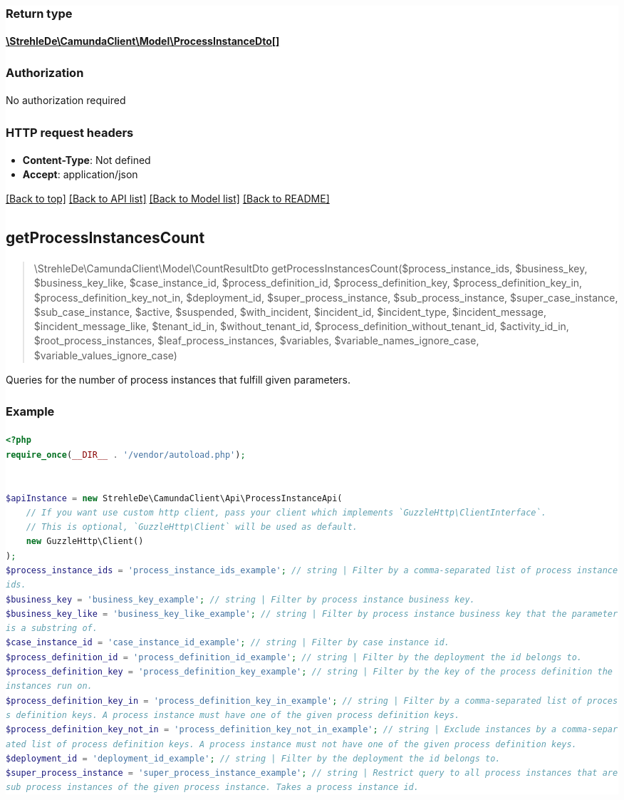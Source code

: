 ### Return type

[**\StrehleDe\CamundaClient\Model\ProcessInstanceDto[]**](../Model/ProcessInstanceDto.md)

### Authorization

No authorization required

### HTTP request headers

- **Content-Type**: Not defined
- **Accept**: application/json

[[Back to top]](#) [[Back to API list]](../../README.md#documentation-for-api-endpoints)
[[Back to Model list]](../../README.md#documentation-for-models)
[[Back to README]](../../README.md)


## getProcessInstancesCount

> \StrehleDe\CamundaClient\Model\CountResultDto getProcessInstancesCount($process_instance_ids, $business_key, $business_key_like, $case_instance_id, $process_definition_id, $process_definition_key, $process_definition_key_in, $process_definition_key_not_in, $deployment_id, $super_process_instance, $sub_process_instance, $super_case_instance, $sub_case_instance, $active, $suspended, $with_incident, $incident_id, $incident_type, $incident_message, $incident_message_like, $tenant_id_in, $without_tenant_id, $process_definition_without_tenant_id, $activity_id_in, $root_process_instances, $leaf_process_instances, $variables, $variable_names_ignore_case, $variable_values_ignore_case)



Queries for the number of process instances that fulfill given parameters.

### Example

```php
<?php
require_once(__DIR__ . '/vendor/autoload.php');


$apiInstance = new StrehleDe\CamundaClient\Api\ProcessInstanceApi(
    // If you want use custom http client, pass your client which implements `GuzzleHttp\ClientInterface`.
    // This is optional, `GuzzleHttp\Client` will be used as default.
    new GuzzleHttp\Client()
);
$process_instance_ids = 'process_instance_ids_example'; // string | Filter by a comma-separated list of process instance ids.
$business_key = 'business_key_example'; // string | Filter by process instance business key.
$business_key_like = 'business_key_like_example'; // string | Filter by process instance business key that the parameter is a substring of.
$case_instance_id = 'case_instance_id_example'; // string | Filter by case instance id.
$process_definition_id = 'process_definition_id_example'; // string | Filter by the deployment the id belongs to.
$process_definition_key = 'process_definition_key_example'; // string | Filter by the key of the process definition the instances run on.
$process_definition_key_in = 'process_definition_key_in_example'; // string | Filter by a comma-separated list of process definition keys. A process instance must have one of the given process definition keys.
$process_definition_key_not_in = 'process_definition_key_not_in_example'; // string | Exclude instances by a comma-separated list of process definition keys. A process instance must not have one of the given process definition keys.
$deployment_id = 'deployment_id_example'; // string | Filter by the deployment the id belongs to.
$super_process_instance = 'super_process_instance_example'; // string | Restrict query to all process instances that are sub process instances of the given process instance. Takes a process instance id.
```